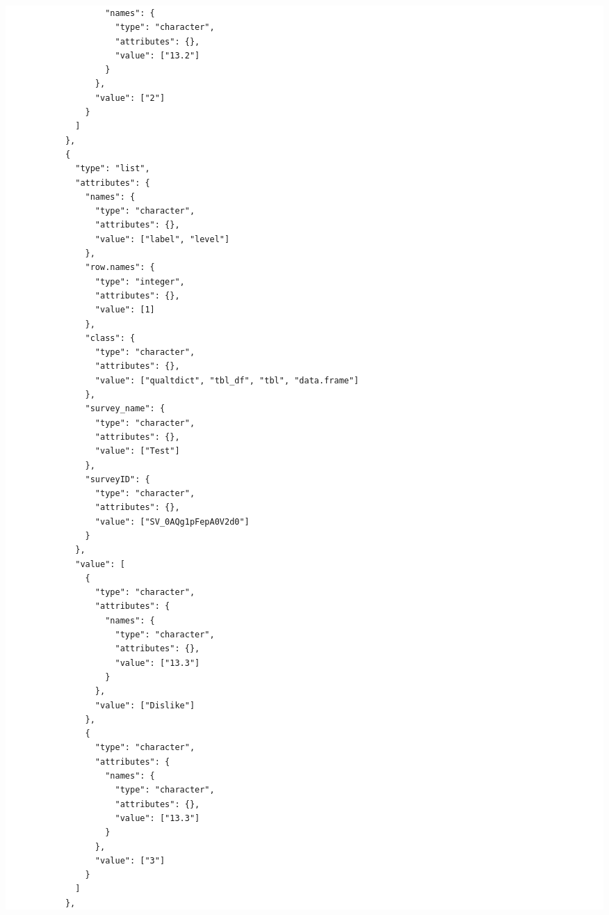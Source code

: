                         "names": {
                          "type": "character",
                          "attributes": {},
                          "value": ["13.2"]
                        }
                      },
                      "value": ["2"]
                    }
                  ]
                },
                {
                  "type": "list",
                  "attributes": {
                    "names": {
                      "type": "character",
                      "attributes": {},
                      "value": ["label", "level"]
                    },
                    "row.names": {
                      "type": "integer",
                      "attributes": {},
                      "value": [1]
                    },
                    "class": {
                      "type": "character",
                      "attributes": {},
                      "value": ["qualtdict", "tbl_df", "tbl", "data.frame"]
                    },
                    "survey_name": {
                      "type": "character",
                      "attributes": {},
                      "value": ["Test"]
                    },
                    "surveyID": {
                      "type": "character",
                      "attributes": {},
                      "value": ["SV_0AQg1pFepA0V2d0"]
                    }
                  },
                  "value": [
                    {
                      "type": "character",
                      "attributes": {
                        "names": {
                          "type": "character",
                          "attributes": {},
                          "value": ["13.3"]
                        }
                      },
                      "value": ["Dislike"]
                    },
                    {
                      "type": "character",
                      "attributes": {
                        "names": {
                          "type": "character",
                          "attributes": {},
                          "value": ["13.3"]
                        }
                      },
                      "value": ["3"]
                    }
                  ]
                },